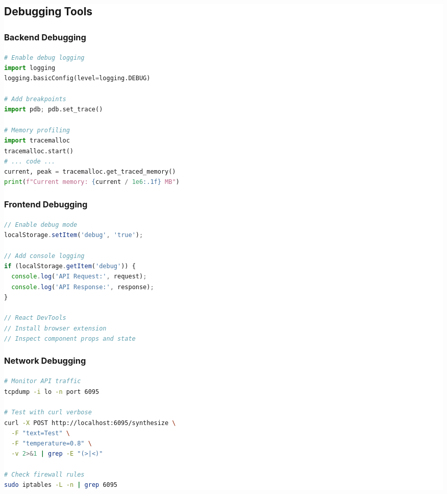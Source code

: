 ## Debugging Tools

### Backend Debugging

```python
# Enable debug logging
import logging
logging.basicConfig(level=logging.DEBUG)

# Add breakpoints
import pdb; pdb.set_trace()

# Memory profiling
import tracemalloc
tracemalloc.start()
# ... code ...
current, peak = tracemalloc.get_traced_memory()
print(f"Current memory: {current / 1e6:.1f} MB")
```

### Frontend Debugging

```javascript
// Enable debug mode
localStorage.setItem('debug', 'true');

// Add console logging
if (localStorage.getItem('debug')) {
  console.log('API Request:', request);
  console.log('API Response:', response);
}

// React DevTools
// Install browser extension
// Inspect component props and state
```

### Network Debugging

```bash
# Monitor API traffic
tcpdump -i lo -n port 6095

# Test with curl verbose
curl -X POST http://localhost:6095/synthesize \
  -F "text=Test" \
  -F "temperature=0.8" \
  -v 2>&1 | grep -E "(>|<)"

# Check firewall rules
sudo iptables -L -n | grep 6095
```
